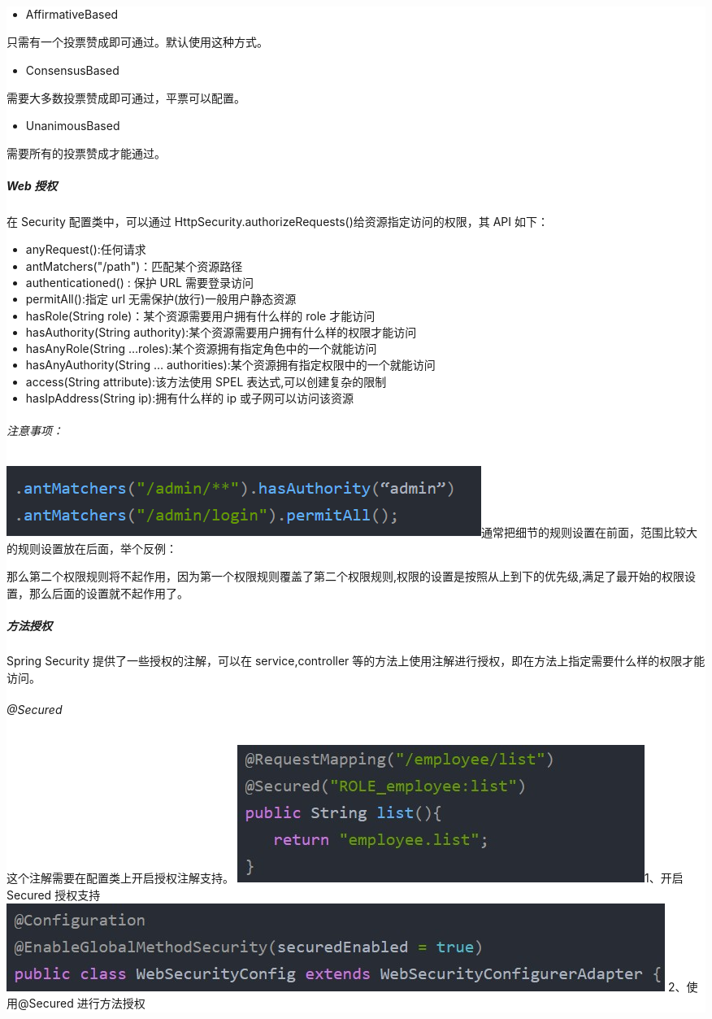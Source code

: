 - AffirmativeBased

只需有一个投票赞成即可通过。默认使用这种方式。

- ConsensusBased

需要大多数投票赞成即可通过，平票可以配置。

- UnanimousBased

需要所有的投票赞成才能通过。

##### Web 授权

在 Security 配置类中，可以通过 HttpSecurity.authorizeRequests()给资源指定访问的权限，其 API 如下：

- anyRequest():任何请求
- antMatchers("/path")：匹配某个资源路径
- authenticationed() : 保护 URL 需要登录访问
- permitAll():指定 url 无需保护(放行)一般用户静态资源
- hasRole(String role)：某个资源需要用户拥有什么样的 role 才能访问
- hasAuthority(String authority):某个资源需要用户拥有什么样的权限才能访问
- hasAnyRole(String …roles):某个资源拥有指定角色中的一个就能访问
- hasAnyAuthority(String … authorities):某个资源拥有指定权限中的一个就能访问
- access(String attribute):该方法使用 SPEL 表达式,可以创建复杂的限制
- hasIpAddress(String ip):拥有什么样的 ip 或子网可以访问该资源
###### 注意事项：
![](media/1677636843755-289d2411-4f05-4b44-bcb0-dfbcc6d18537.png)通常把细节的规则设置在前面，范围比较大的规则设置放在后面，举个反例：


那么第二个权限规则将不起作用，因为第一个权限规则覆盖了第二个权限规则,权限的设置是按照从上到下的优先级,满足了最开始的权限设置，那么后面的设置就不起作用了。

##### 方法授权

Spring Security 提供了一些授权的注解，可以在 service,controller 等的方法上使用注解进行授权，即在方法上指定需要什么样的权限才能访问。
###### @Secured
这个注解需要在配置类上开启授权注解支持。
![](media/1677636844830-e804c37e-061f-45a7-a64b-80b3c2b9028c.jpeg.jpg)1、开启 Secured 授权支持
![](media/1677636845313-38e3d0fd-fbd7-4ea8-ba44-b950e6db929e.jpeg.jpg)
2、使用@Secured 进行方法授权

